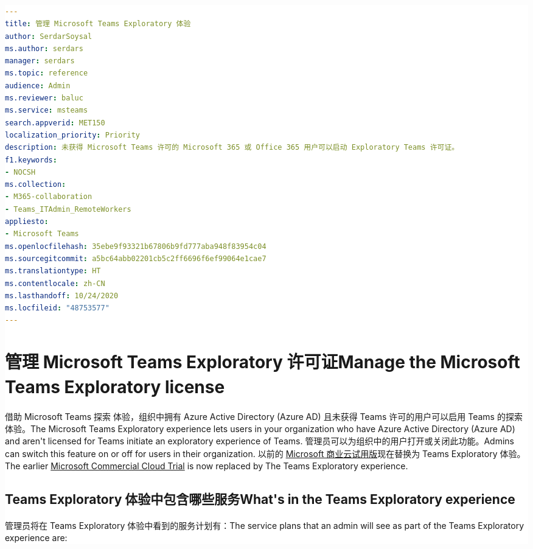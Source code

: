 ```yaml
---
title: 管理 Microsoft Teams Exploratory 体验
author: SerdarSoysal
ms.author: serdars
manager: serdars
ms.topic: reference
audience: Admin
ms.reviewer: baluc
ms.service: msteams
search.appverid: MET150
localization_priority: Priority
description: 未获得 Microsoft Teams 许可的 Microsoft 365 或 Office 365 用户可以启动 Exploratory Teams 许可证。
f1.keywords:
- NOCSH
ms.collection:
- M365-collaboration
- Teams_ITAdmin_RemoteWorkers
appliesto:
- Microsoft Teams
ms.openlocfilehash: 35ebe9f93321b67806b9fd777aba948f83954c04
ms.sourcegitcommit: a5bc64abb02201cb5c2ff6696f6ef99064e1cae7
ms.translationtype: HT
ms.contentlocale: zh-CN
ms.lasthandoff: 10/24/2020
ms.locfileid: "48753577"
---
```

<a name="manage-the-microsoft-teams-exploratory-license"></a><span data-ttu-id="a2a11-103">管理 Microsoft Teams Exploratory 许可证</span><span class="sxs-lookup"><span data-stu-id="a2a11-103">Manage the Microsoft Teams Exploratory license</span></span>
=======================================================

<span data-ttu-id="a2a11-104">借助 Microsoft Teams 探索 体验，组织中拥有 Azure Active Directory (Azure AD) 且未获得 Teams 许可的用户可以启用 Teams 的探索体验。</span><span class="sxs-lookup"><span data-stu-id="a2a11-104">The Microsoft Teams Exploratory experience lets users in your organization who have Azure Active Directory (Azure AD) and aren't licensed for Teams initiate an exploratory experience of Teams.</span></span> <span data-ttu-id="a2a11-105">管理员可以为组织中的用户打开或关闭此功能。</span><span class="sxs-lookup"><span data-stu-id="a2a11-105">Admins can switch this feature on or off for users in their organization.</span></span> <span data-ttu-id="a2a11-106">以前的 [Microsoft 商业云试用版](iw-trial-teams.md)现在替换为 Teams Exploratory 体验。</span><span class="sxs-lookup"><span data-stu-id="a2a11-106">The earlier [Microsoft Commercial Cloud Trial](iw-trial-teams.md) is now replaced by The Teams Exploratory experience.</span></span>

## <a name="whats-in-the-teams-exploratory-experience"></a><span data-ttu-id="a2a11-107">Teams Exploratory 体验中包含哪些服务</span><span class="sxs-lookup"><span data-stu-id="a2a11-107">What's in the Teams Exploratory experience</span></span>

<span data-ttu-id="a2a11-108">管理员将在 Teams Exploratory 体验中看到的服务计划有：</span><span class="sxs-lookup"><span data-stu-id="a2a11-108">The service plans that an admin will see as part of the Teams Exploratory experience are:</span></span>
